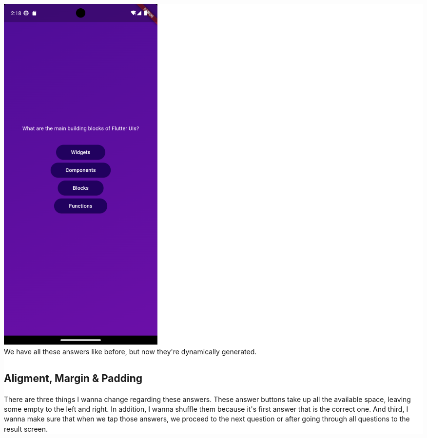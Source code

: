 ![alt text](images/image-50.png)  
We have all these answers like before, but now they're dynamically generated.

## Aligment, Margin & Padding

There are three things I wanna change regarding these answers. These answer buttons take up all the available space, leaving some empty to the left and right. In addition, I wanna shuffle them because it's first answer that is the correct one. And third, I wanna make sure that when we tap those answers, we proceed to the next question or after going through all questions to the result screen.
